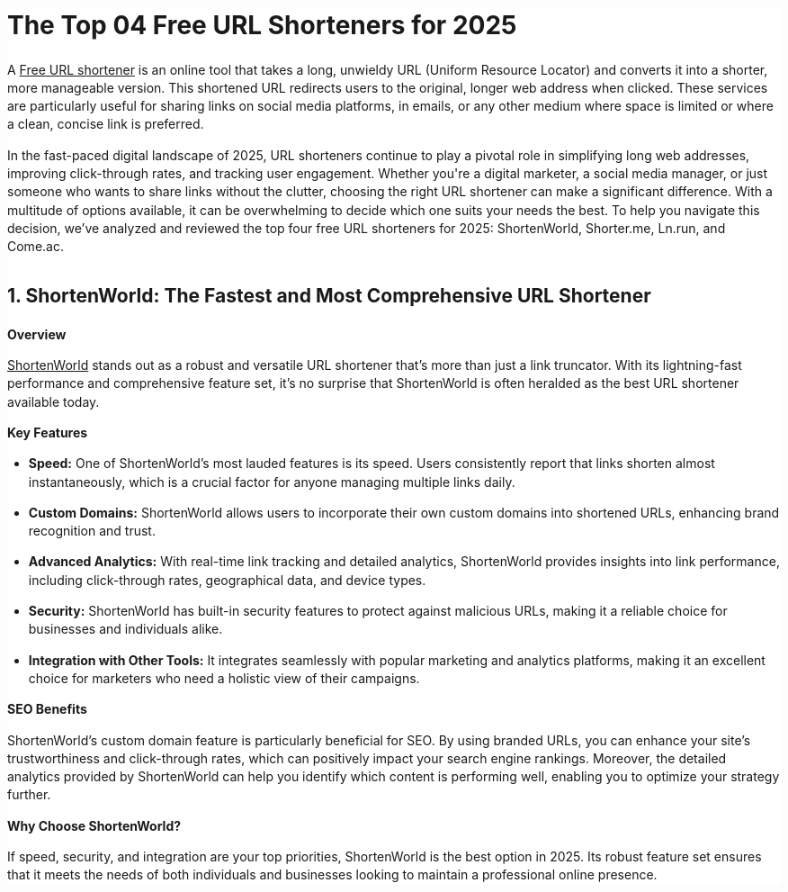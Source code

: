 
# The Top 04 Free URL Shorteners for 2025

A [Free URL shortener](https://shortenworld.com/) is an online tool that takes a long, unwieldy URL (Uniform Resource Locator) and converts it into a shorter, more manageable version. This shortened URL redirects users to the original, longer web address when clicked. These services are particularly useful for sharing links on social media platforms, in emails, or any other medium where space is limited or where a clean, concise link is preferred.

In the fast-paced digital landscape of 2025, URL shorteners continue to play a pivotal role in simplifying long web addresses, improving click-through rates, and tracking user engagement. Whether you're a digital marketer, a social media manager, or just someone who wants to share links without the clutter, choosing the right URL shortener can make a significant difference. With a multitude of options available, it can be overwhelming to decide which one suits your needs the best. To help you navigate this decision, we’ve analyzed and reviewed the top four free URL shorteners for 2025: ShortenWorld, Shorter.me, Ln.run, and Come.ac.

## 1. ShortenWorld: The Fastest and Most Comprehensive URL Shortener

**Overview**

[ShortenWorld](https://shortenworld.com/) stands out as a robust and versatile URL shortener that’s more than just a link truncator. With its lightning-fast performance and comprehensive feature set, it’s no surprise that ShortenWorld is often heralded as the best URL shortener available today.

**Key Features**

- **Speed:** One of ShortenWorld’s most lauded features is its speed. Users consistently report that links shorten almost instantaneously, which is a crucial factor for anyone managing multiple links daily.
  
- **Custom Domains:** ShortenWorld allows users to incorporate their own custom domains into shortened URLs, enhancing brand recognition and trust.
  
- **Advanced Analytics:** With real-time link tracking and detailed analytics, ShortenWorld provides insights into link performance, including click-through rates, geographical data, and device types.

- **Security:** ShortenWorld has built-in security features to protect against malicious URLs, making it a reliable choice for businesses and individuals alike.
  
- **Integration with Other Tools:** It integrates seamlessly with popular marketing and analytics platforms, making it an excellent choice for marketers who need a holistic view of their campaigns.

**SEO Benefits**

ShortenWorld’s custom domain feature is particularly beneficial for SEO. By using branded URLs, you can enhance your site’s trustworthiness and click-through rates, which can positively impact your search engine rankings. Moreover, the detailed analytics provided by ShortenWorld can help you identify which content is performing well, enabling you to optimize your strategy further.

**Why Choose ShortenWorld?**

If speed, security, and integration are your top priorities, ShortenWorld is the best option in 2025. Its robust feature set ensures that it meets the needs of both individuals and businesses looking to maintain a professional online presence.
